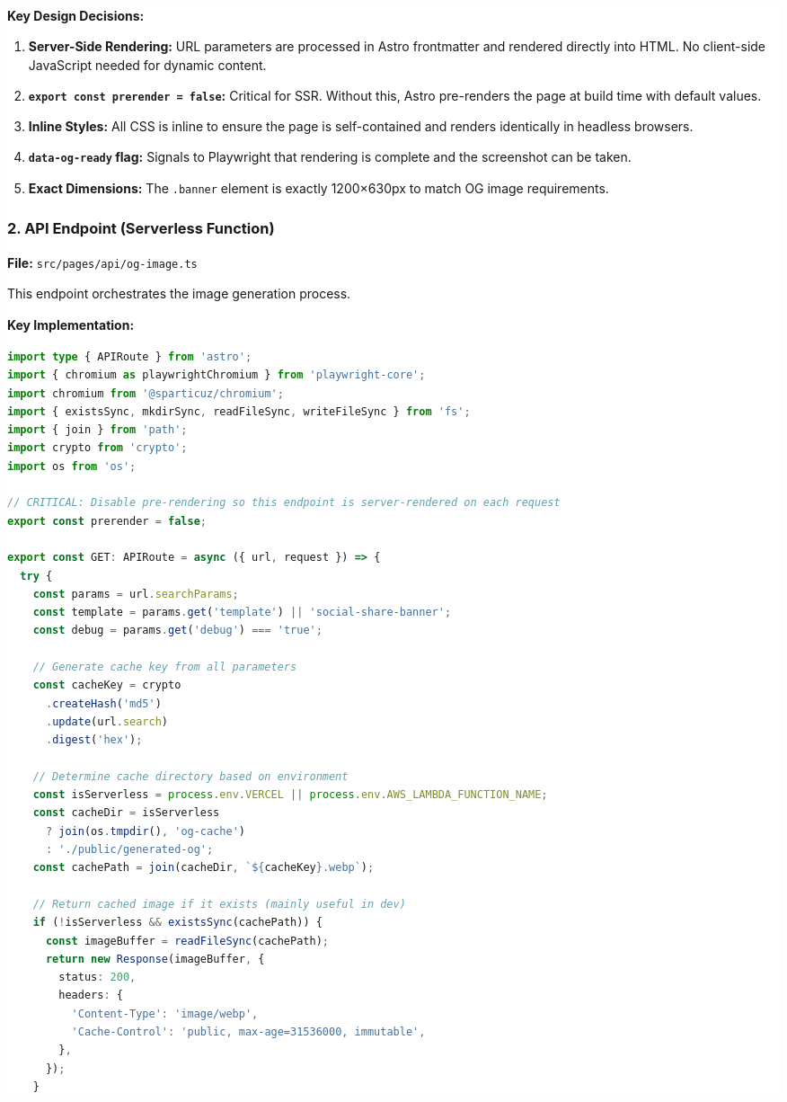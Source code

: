 **Key Design Decisions:**

1. **Server-Side Rendering:** URL parameters are processed in Astro frontmatter and rendered directly into HTML. No client-side JavaScript needed for dynamic content.

2. **`export const prerender = false`:** Critical for SSR. Without this, Astro pre-renders the page at build time with default values.

3. **Inline Styles:** All CSS is inline to ensure the page is self-contained and renders identically in headless browsers.

4. **`data-og-ready` flag:** Signals to Playwright that rendering is complete and the screenshot can be taken.

5. **Exact Dimensions:** The `.banner` element is exactly 1200×630px to match OG image requirements.

### 2. API Endpoint (Serverless Function)

**File:** `src/pages/api/og-image.ts`

This endpoint orchestrates the image generation process.

**Key Implementation:**

```typescript
import type { APIRoute } from 'astro';
import { chromium as playwrightChromium } from 'playwright-core';
import chromium from '@sparticuz/chromium';
import { existsSync, mkdirSync, readFileSync, writeFileSync } from 'fs';
import { join } from 'path';
import crypto from 'crypto';
import os from 'os';

// CRITICAL: Disable pre-rendering so this endpoint is server-rendered on each request
export const prerender = false;

export const GET: APIRoute = async ({ url, request }) => {
  try {
    const params = url.searchParams;
    const template = params.get('template') || 'social-share-banner';
    const debug = params.get('debug') === 'true';

    // Generate cache key from all parameters
    const cacheKey = crypto
      .createHash('md5')
      .update(url.search)
      .digest('hex');

    // Determine cache directory based on environment
    const isServerless = process.env.VERCEL || process.env.AWS_LAMBDA_FUNCTION_NAME;
    const cacheDir = isServerless
      ? join(os.tmpdir(), 'og-cache')
      : './public/generated-og';
    const cachePath = join(cacheDir, `${cacheKey}.webp`);

    // Return cached image if it exists (mainly useful in dev)
    if (!isServerless && existsSync(cachePath)) {
      const imageBuffer = readFileSync(cachePath);
      return new Response(imageBuffer, {
        status: 200,
        headers: {
          'Content-Type': 'image/webp',
          'Cache-Control': 'public, max-age=31536000, immutable',
        },
      });
    }

```
